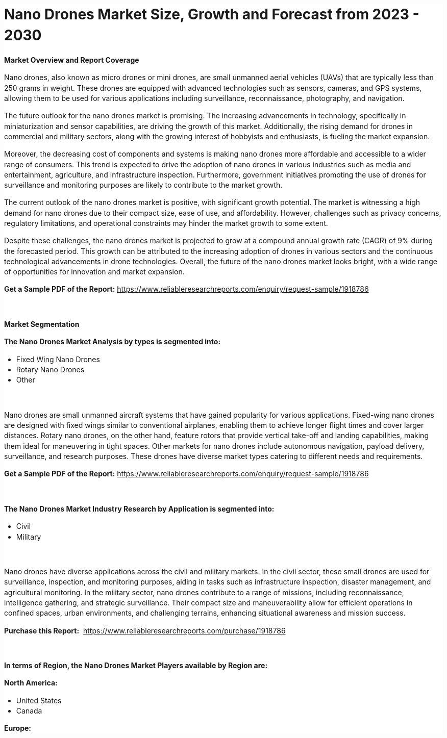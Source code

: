 <p><h1>Nano Drones Market Size, Growth and Forecast from 2023 - 2030</h1></p><p><strong>Market Overview and Report Coverage</strong></p>
<p><p>Nano drones, also known as micro drones or mini drones, are small unmanned aerial vehicles (UAVs) that are typically less than 250 grams in weight. These drones are equipped with advanced technologies such as sensors, cameras, and GPS systems, allowing them to be used for various applications including surveillance, reconnaissance, photography, and navigation.</p><p>The future outlook for the nano drones market is promising. The increasing advancements in technology, specifically in miniaturization and sensor capabilities, are driving the growth of this market. Additionally, the rising demand for drones in commercial and military sectors, along with the growing interest of hobbyists and enthusiasts, is fueling the market expansion.</p><p>Moreover, the decreasing cost of components and systems is making nano drones more affordable and accessible to a wider range of consumers. This trend is expected to drive the adoption of nano drones in various industries such as media and entertainment, agriculture, and infrastructure inspection. Furthermore, government initiatives promoting the use of drones for surveillance and monitoring purposes are likely to contribute to the market growth.</p><p>The current outlook of the nano drones market is positive, with significant growth potential. The market is witnessing a high demand for nano drones due to their compact size, ease of use, and affordability. However, challenges such as privacy concerns, regulatory limitations, and operational constraints may hinder the market growth to some extent.</p><p>Despite these challenges, the nano drones market is projected to grow at a compound annual growth rate (CAGR) of 9% during the forecasted period. This growth can be attributed to the increasing adoption of drones in various sectors and the continuous technological advancements in drone technologies. Overall, the future of the nano drones market looks bright, with a wide range of opportunities for innovation and market expansion.</p></p>
<p><strong>Get a Sample PDF of the Report:</strong> <a href="https://www.reliableresearchreports.com/enquiry/request-sample/1918786">https://www.reliableresearchreports.com/enquiry/request-sample/1918786</a></p>
<p>&nbsp;</p>
<p><strong>Market Segmentation</strong></p>
<p><strong>The Nano Drones Market Analysis by types is segmented into:</strong></p>
<p><ul><li>Fixed Wing Nano Drones</li><li>Rotary Nano Drones</li><li>Other</li></ul></p>
<p>&nbsp;</p>
<p><p>Nano drones are small unmanned aircraft systems that have gained popularity for various applications. Fixed-wing nano drones are designed with fixed wings similar to conventional airplanes, enabling them to achieve longer flight times and cover larger distances. Rotary nano drones, on the other hand, feature rotors that provide vertical take-off and landing capabilities, making them ideal for maneuvering in tight spaces. Other markets for nano drones include autonomous navigation, payload delivery, surveillance, and research purposes. These drones have diverse market types catering to different needs and requirements.</p></p>
<p><strong>Get a Sample PDF of the Report:</strong>&nbsp;<a href="https://www.reliableresearchreports.com/enquiry/request-sample/1918786">https://www.reliableresearchreports.com/enquiry/request-sample/1918786</a></p>
<p>&nbsp;</p>
<p><strong>The Nano Drones Market Industry Research by Application is segmented into:</strong></p>
<p><ul><li>Civil</li><li>Military</li></ul></p>
<p>&nbsp;</p>
<p><p>Nano drones have diverse applications across the civil and military markets. In the civil sector, these small drones are used for surveillance, inspection, and monitoring purposes, aiding in tasks such as infrastructure inspection, disaster management, and agricultural monitoring. In the military sector, nano drones contribute to a range of missions, including reconnaissance, intelligence gathering, and strategic surveillance. Their compact size and maneuverability allow for efficient operations in confined spaces, urban environments, and challenging terrains, enhancing situational awareness and mission success.</p></p>
<p><strong>Purchase this Report:</strong>&nbsp; <a href="https://www.reliableresearchreports.com/purchase/1918786">https://www.reliableresearchreports.com/purchase/1918786</a></p>
<p>&nbsp;</p>
<p><strong>In terms of Region, the Nano Drones Market Players available by Region are:</strong></p>
<p>
    <p> <strong> North America: </strong>
        <ul>
            <li>United States</li>
            <li>Canada</li>
        </ul>
        </p> 
    <p> <strong> Europe: </strong>